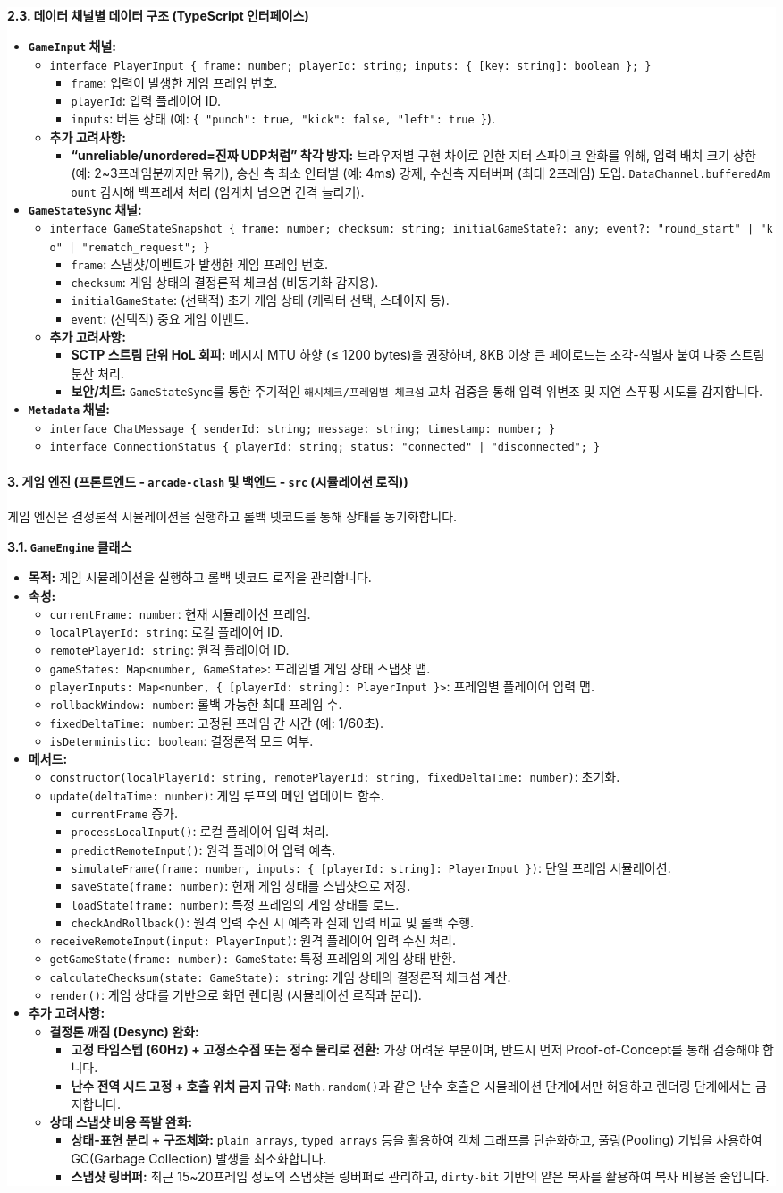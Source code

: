 **2.3. 데이터 채널별 데이터 구조 (TypeScript 인터페이스)**

*   **`GameInput` 채널:**
    *   `interface PlayerInput { frame: number; playerId: string; inputs: { [key: string]: boolean }; }`
        *   `frame`: 입력이 발생한 게임 프레임 번호.
        *   `playerId`: 입력 플레이어 ID.
        *   `inputs`: 버튼 상태 (예: `{ "punch": true, "kick": false, "left": true }`).
    *   **추가 고려사항:**
        *   **“unreliable/unordered=진짜 UDP처럼” 착각 방지:** 브라우저별 구현 차이로 인한 지터 스파이크 완화를 위해, 입력 배치 크기 상한 (예: 2~3프레임분까지만 묶기), 송신 측 최소 인터벌 (예: 4ms) 강제, 수신측 지터버퍼 (최대 2프레임) 도입. `DataChannel.bufferedAmount` 감시해 백프레셔 처리 (임계치 넘으면 간격 늘리기).
*   **`GameStateSync` 채널:**
    *   `interface GameStateSnapshot { frame: number; checksum: string; initialGameState?: any; event?: "round_start" | "ko" | "rematch_request"; }`
        *   `frame`: 스냅샷/이벤트가 발생한 게임 프레임 번호.
        *   `checksum`: 게임 상태의 결정론적 체크섬 (비동기화 감지용).
        *   `initialGameState`: (선택적) 초기 게임 상태 (캐릭터 선택, 스테이지 등).
        *   `event`: (선택적) 중요 게임 이벤트.
    *   **추가 고려사항:**
        *   **SCTP 스트림 단위 HoL 회피:** 메시지 MTU 하향 (≤ 1200 bytes)을 권장하며, 8KB 이상 큰 페이로드는 조각-식별자 붙여 다중 스트림 분산 처리.
        *   **보안/치트:** `GameStateSync`를 통한 주기적인 `해시체크/프레임별 체크섬` 교차 검증을 통해 입력 위변조 및 지연 스푸핑 시도를 감지합니다.
*   **`Metadata` 채널:**
    *   `interface ChatMessage { senderId: string; message: string; timestamp: number; }`
    *   `interface ConnectionStatus { playerId: string; status: "connected" | "disconnected"; }`

#### **3. 게임 엔진 (프론트엔드 - `arcade-clash` 및 백엔드 - `src` (시뮬레이션 로직))**

게임 엔진은 결정론적 시뮬레이션을 실행하고 롤백 넷코드를 통해 상태를 동기화합니다.

**3.1. `GameEngine` 클래스**

*   **목적:** 게임 시뮬레이션을 실행하고 롤백 넷코드 로직을 관리합니다.
*   **속성:**
    *   `currentFrame: number`: 현재 시뮬레이션 프레임.
    *   `localPlayerId: string`: 로컬 플레이어 ID.
    *   `remotePlayerId: string`: 원격 플레이어 ID.
    *   `gameStates: Map<number, GameState>`: 프레임별 게임 상태 스냅샷 맵.
    *   `playerInputs: Map<number, { [playerId: string]: PlayerInput }>`: 프레임별 플레이어 입력 맵.
    *   `rollbackWindow: number`: 롤백 가능한 최대 프레임 수.
    *   `fixedDeltaTime: number`: 고정된 프레임 간 시간 (예: 1/60초).
    *   `isDeterministic: boolean`: 결정론적 모드 여부.
*   **메서드:**
    *   `constructor(localPlayerId: string, remotePlayerId: string, fixedDeltaTime: number)`: 초기화.
    *   `update(deltaTime: number)`: 게임 루프의 메인 업데이트 함수.
        *   `currentFrame` 증가.
        *   `processLocalInput()`: 로컬 플레이어 입력 처리.
        *   `predictRemoteInput()`: 원격 플레이어 입력 예측.
        *   `simulateFrame(frame: number, inputs: { [playerId: string]: PlayerInput })`: 단일 프레임 시뮬레이션.
        *   `saveState(frame: number)`: 현재 게임 상태를 스냅샷으로 저장.
        *   `loadState(frame: number)`: 특정 프레임의 게임 상태를 로드.
        *   `checkAndRollback()`: 원격 입력 수신 시 예측과 실제 입력 비교 및 롤백 수행.
    *   `receiveRemoteInput(input: PlayerInput)`: 원격 플레이어 입력 수신 처리.
    *   `getGameState(frame: number): GameState`: 특정 프레임의 게임 상태 반환.
    *   `calculateChecksum(state: GameState): string`: 게임 상태의 결정론적 체크섬 계산.
    *   `render()`: 게임 상태를 기반으로 화면 렌더링 (시뮬레이션 로직과 분리).
*   **추가 고려사항:**
    *   **결정론 깨짐 (Desync) 완화:**
        *   **고정 타임스텝 (60Hz) + 고정소수점 또는 정수 물리로 전환:** 가장 어려운 부분이며, 반드시 먼저 Proof-of-Concept를 통해 검증해야 합니다.
        *   **난수 전역 시드 고정 + 호출 위치 금지 규약:** `Math.random()`과 같은 난수 호출은 시뮬레이션 단계에서만 허용하고 렌더링 단계에서는 금지합니다.
    *   **상태 스냅샷 비용 폭발 완화:**
        *   **상태-표현 분리 + 구조체화:** `plain arrays`, `typed arrays` 등을 활용하여 객체 그래프를 단순화하고, 풀링(Pooling) 기법을 사용하여 GC(Garbage Collection) 발생을 최소화합니다.
        *   **스냅샷 링버퍼:** 최근 15~20프레임 정도의 스냅샷을 링버퍼로 관리하고, `dirty-bit` 기반의 얕은 복사를 활용하여 복사 비용을 줄입니다.